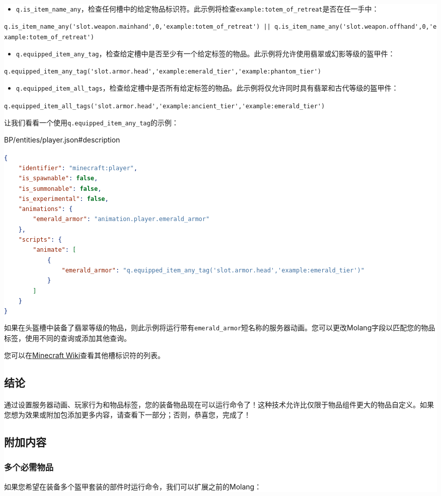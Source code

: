 - `q.is_item_name_any`，检查任何槽中的给定物品标识符。此示例将检查`example:totem_of_retreat`是否在任一手中：

```
q.is_item_name_any('slot.weapon.mainhand',0,'example:totem_of_retreat') || q.is_item_name_any('slot.weapon.offhand',0,'example:totem_of_retreat')
```

- `q.equipped_item_any_tag`，检查给定槽中是否至少有一个给定标签的物品。此示例将允许使用翡翠或幻影等级的盔甲件：

```
q.equipped_item_any_tag('slot.armor.head','example:emerald_tier','example:phantom_tier')
```

- `q.equipped_item_all_tags`，检查给定槽中是否所有给定标签的物品。此示例将仅允许同时具有翡翠和古代等级的盔甲件：

```
q.equipped_item_all_tags('slot.armor.head','example:ancient_tier','example:emerald_tier')
```

让我们看看一个使用`q.equipped_item_any_tag`的示例：

<CodeHeader>BP/entities/player.json#description</CodeHeader>

```json
{
    "identifier": "minecraft:player",
    "is_spawnable": false,
    "is_summonable": false,
    "is_experimental": false,
    "animations": {
        "emerald_armor": "animation.player.emerald_armor"
    },
    "scripts": {
        "animate": [
            {
                "emerald_armor": "q.equipped_item_any_tag('slot.armor.head','example:emerald_tier')"
            }
        ]
    }
}
```

如果在头盔槽中装备了翡翠等级的物品，则此示例将运行带有`emerald_armor`短名称的服务器动画。您可以更改Molang字段以匹配您的物品标签，使用不同的查询或添加其他查询。

您可以在[Minecraft Wiki](https://minecraft.wiki/w/Slot#Bedrock_Edition)查看其他槽标识符的列表。

## 结论

通过设置服务器动画、玩家行为和物品标签，您的装备物品现在可以运行命令了！这种技术允许比仅限于物品组件更大的物品自定义。如果您想为效果或附加包添加更多内容，请查看下一部分；否则，恭喜您，完成了！

## 附加内容

### 多个必需物品

如果您希望在装备多个盔甲套装的部件时运行命令，我们可以扩展之前的Molang：
